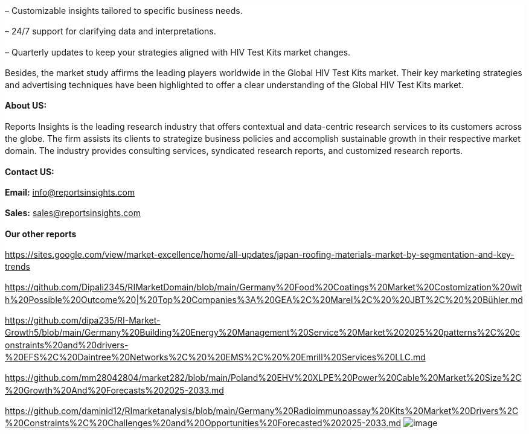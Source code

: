 – Customizable insights tailored to specific business needs.

– 24/7 support for clarifying data and interpretations.

– Quarterly updates to keep your strategies aligned with HIV Test Kits market changes.

Besides, the market study affirms the leading players worldwide in the Global HIV Test Kits market. Their key marketing strategies and advertising techniques have been highlighted to offer a clear understanding of the Global HIV Test Kits market.

<strong><strong>About US</strong>:</strong>

Reports Insights is the leading research industry that offers contextual and data-centric research services to its customers across the globe. The firm assists its clients to strategize business policies and accomplish sustainable growth in their respective market domain. The industry provides consulting services, syndicated research reports, and customized research reports.

<strong>Contact US:</strong>

<p class=><b>Email:</b> <a href=mailto:info@reportsinsights.com>info@reportsinsights.com</a></p>
<p class=><b>Sales:</b> <a href=mailto:sales@reportsinsights.com>sales@reportsinsights.com</a></p>

<strong>Our other reports</strong>

<a href=https://sites.google.com/view/market-excellence/home/all-updates/japan-roofing-materials-market-by-segmentation-and-key-trends>https://sites.google.com/view/market-excellence/home/all-updates/japan-roofing-materials-market-by-segmentation-and-key-trends</a>

<a href=https://github.com/Dipali2345/RIMarketDomain/blob/main/Germany%20Food%20Coatings%20Market%20Costomization%20with%20Possible%20Outcome%20|%20Top%20Companies%3A%20GEA%2C%20Marel%2C%20%20JBT%2C%20%20Bühler.md>https://github.com/Dipali2345/RIMarketDomain/blob/main/Germany%20Food%20Coatings%20Market%20Costomization%20with%20Possible%20Outcome%20|%20Top%20Companies%3A%20GEA%2C%20Marel%2C%20%20JBT%2C%20%20Bühler.md</a>

<a href=https://github.com/dipa235/RI-Market-Growth5/blob/main/Germany%20Building%20Energy%20Management%20Service%20Market%202025%20patterns%2C%20constraints%20and%20drivers-%20EFS%2C%20Daintree%20Networks%2C%20%20EMS%2C%20%20Emrill%20Services%20LLC.md>https://github.com/dipa235/RI-Market-Growth5/blob/main/Germany%20Building%20Energy%20Management%20Service%20Market%202025%20patterns%2C%20constraints%20and%20drivers-%20EFS%2C%20Daintree%20Networks%2C%20%20EMS%2C%20%20Emrill%20Services%20LLC.md</a>

<a href=https://github.com/mm28042804/market282/blob/main/Poland%20EHV%20XLPE%20Power%20Cable%20Market%20Size%2C%20Growth%20And%20Forecasts%202025-2033.md>https://github.com/mm28042804/market282/blob/main/Poland%20EHV%20XLPE%20Power%20Cable%20Market%20Size%2C%20Growth%20And%20Forecasts%202025-2033.md</a>

<a href=https://github.com/daminid12/RImarketanalysis/blob/main/Germany%20Radioimmunoassay%20Kits%20Market%20Drivers%2C%20Constraints%2C%20Challenges%20and%20Opportunities%20Forecasted%202025-2033.md>https://github.com/daminid12/RImarketanalysis/blob/main/Germany%20Radioimmunoassay%20Kits%20Market%20Drivers%2C%20Constraints%2C%20Challenges%20and%20Opportunities%20Forecasted%202025-2033.md</a>
![image](https://github.com/user-attachments/assets/63da4fba-d967-4ebd-88b1-13a87eaf5435)
